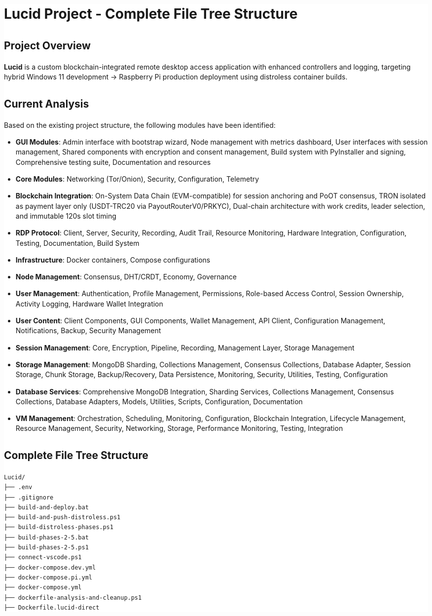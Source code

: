 # Lucid Project - Complete File Tree Structure

## Project Overview

**Lucid** is a custom blockchain-integrated remote desktop access application with enhanced controllers and logging, targeting hybrid Windows 11 development → Raspberry Pi production deployment using distroless container builds.

## Current Analysis

Based on the existing project structure, the following modules have been identified:

- **GUI Modules**: Admin interface with bootstrap wizard, Node management with metrics dashboard, User interfaces with session management, Shared components with encryption and consent management, Build system with PyInstaller and signing, Comprehensive testing suite, Documentation and resources

- **Core Modules**: Networking (Tor/Onion), Security, Configuration, Telemetry

- **Blockchain Integration**: On-System Data Chain (EVM-compatible) for session anchoring and PoOT consensus, TRON isolated as payment layer only (USDT-TRC20 via PayoutRouterV0/PRKYC), Dual-chain architecture with work credits, leader selection, and immutable 120s slot timing

- **RDP Protocol**: Client, Server, Security, Recording, Audit Trail, Resource Monitoring, Hardware Integration, Configuration, Testing, Documentation, Build System

- **Infrastructure**: Docker containers, Compose configurations

- **Node Management**: Consensus, DHT/CRDT, Economy, Governance

- **User Management**: Authentication, Profile Management, Permissions, Role-based Access Control, Session Ownership, Activity Logging, Hardware Wallet Integration

- **User Content**: Client Components, GUI Components, Wallet Management, API Client, Configuration Management, Notifications, Backup, Security Management

- **Session Management**: Core, Encryption, Pipeline, Recording, Management Layer, Storage Management

- **Storage Management**: MongoDB Sharding, Collections Management, Consensus Collections, Database Adapter, Session Storage, Chunk Storage, Backup/Recovery, Data Persistence, Monitoring, Security, Utilities, Testing, Configuration

- **Database Services**: Comprehensive MongoDB Integration, Sharding Services, Collections Management, Consensus Collections, Database Adapters, Models, Utilities, Scripts, Configuration, Documentation

- **VM Management**: Orchestration, Scheduling, Monitoring, Configuration, Blockchain Integration, Lifecycle Management, Resource Management, Security, Networking, Storage, Performance Monitoring, Testing, Integration

## Complete File Tree Structure

```
Lucid/
├── .env
├── .gitignore
├── build-and-deploy.bat
├── build-and-push-distroless.ps1
├── build-distroless-phases.ps1
├── build-phases-2-5.bat
├── build-phases-2-5.ps1
├── connect-vscode.ps1
├── docker-compose.dev.yml
├── docker-compose.pi.yml
├── docker-compose.yml
├── dockerfile-analysis-and-cleanup.ps1
├── Dockerfile.lucid-direct
```